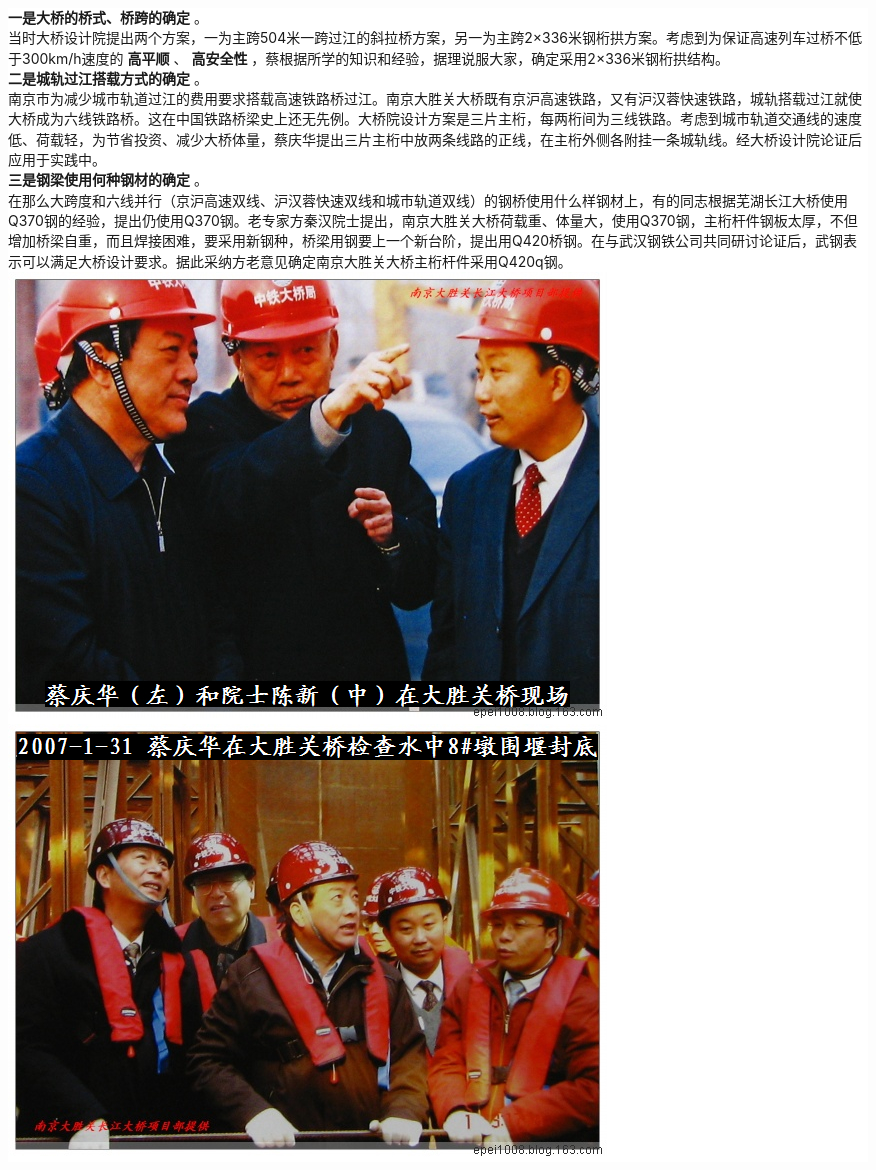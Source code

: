 **一是大桥的桥式、桥跨的确定** 。  
当时大桥设计院提出两个方案，一为主跨504米一跨过江的斜拉桥方案，另一为主跨2×336米钢桁拱方案。考虑到为保证高速列车过桥不低于300km/h速度的
**高平顺** 、 **高安全性** ，蔡根据所学的知识和经验，据理说服大家，确定采用2×336米钢桁拱结构。  
**二是城轨过江搭载方式的确定** 。  
南京市为减少城市轨道过江的费用要求搭载高速铁路桥过江。南京大胜关大桥既有京沪高速铁路，又有沪汉蓉快速铁路，城轨搭载过江就使大桥成为六线铁路桥。这在中国铁路桥梁史上还无先例。大桥院设计方案是三片主桁，每两桁间为三线铁路。考虑到城市轨道交通线的速度低、荷载轻，为节省投资、减少大桥体量，蔡庆华提出三片主桁中放两条线路的正线，在主桁外侧各附挂一条城轨线。经大桥设计院论证后应用于实践中。  
**三是钢梁使用何种钢材的确定** 。  
在那么大跨度和六线并行（京沪高速双线、沪汉蓉快速双线和城市轨道双线）的钢桥使用什么样钢材上，有的同志根据芜湖长江大桥使用Q370钢的经验，提出仍使用Q370钢。老专家方秦汉院士提出，南京大胜关大桥荷载重、体量大，使用Q370钢，主桁杆件钢板太厚，不但增加桥梁自重，而且焊接困难，要采用新钢种，桥梁用钢要上一个新台阶，提出用Q420桥钢。在与武汉钢铁公司共同研讨论证后，武钢表示可以满足大桥设计要求。据此采纳方老意见确定南京大胜关大桥主桁杆件采用Q420q钢。  
![](/pic/img.ph.126.net_BKdHNW2P44SmTS_SXRnnQg==_3400217718665322095.jpg)
![](/pic/img.ph.126.net_-fAk3hHwUif_iTgESCBMoQ==_3400499193642032755.jpg)  
  